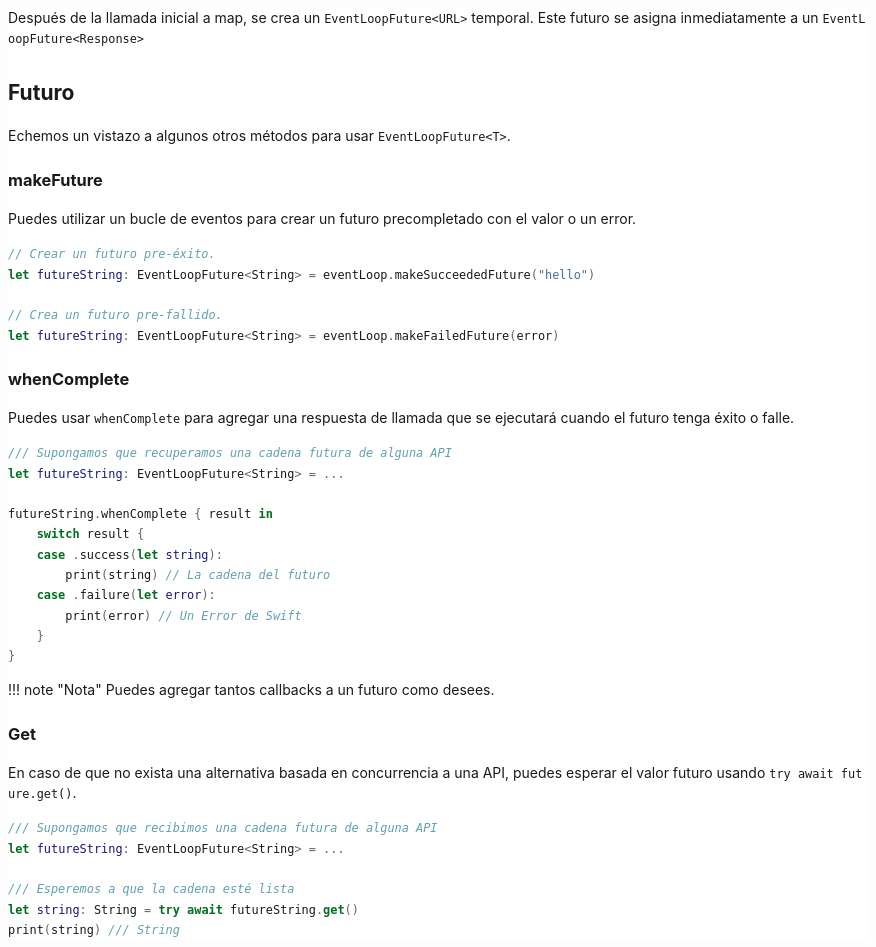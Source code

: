 Después de la llamada inicial a map, se crea un `EventLoopFuture<URL>` temporal. Este futuro se asigna inmediatamente a un `EventLoopFuture<Response>`
    
## Futuro

Echemos un vistazo a algunos otros métodos para usar `EventLoopFuture<T>`.

### makeFuture

Puedes utilizar un bucle de eventos para crear un futuro precompletado con el valor o un error.

```swift
// Crear un futuro pre-éxito.
let futureString: EventLoopFuture<String> = eventLoop.makeSucceededFuture("hello")

// Crea un futuro pre-fallido.
let futureString: EventLoopFuture<String> = eventLoop.makeFailedFuture(error)
```

### whenComplete

Puedes usar `whenComplete` para agregar una respuesta de llamada que se ejecutará cuando el futuro tenga éxito o falle.

```swift
/// Supongamos que recuperamos una cadena futura de alguna API
let futureString: EventLoopFuture<String> = ...

futureString.whenComplete { result in
    switch result {
    case .success(let string):
        print(string) // La cadena del futuro
    case .failure(let error):
        print(error) // Un Error de Swift
    }
}
```

!!! note "Nota"
    Puedes agregar tantos callbacks a un futuro como desees.

### Get

En caso de que no exista una alternativa basada en concurrencia a una API, puedes esperar el valor futuro usando `try await future.get()`.

```swift
/// Supongamos que recibimos una cadena futura de alguna API
let futureString: EventLoopFuture<String> = ...

/// Esperemos a que la cadena esté lista
let string: String = try await futureString.get()
print(string) /// String
```
